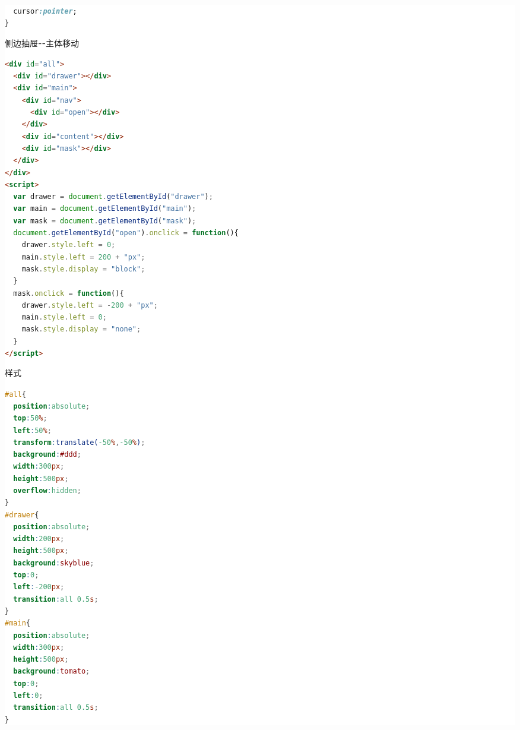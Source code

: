 ```css
  cursor:pointer;
}
```

侧边抽屉--主体移动

```html
<div id="all">
  <div id="drawer"></div>
  <div id="main">
    <div id="nav">
      <div id="open"></div>
    </div>
    <div id="content"></div>
    <div id="mask"></div>
  </div>
</div>
<script>
  var drawer = document.getElementById("drawer");
  var main = document.getElementById("main");
  var mask = document.getElementById("mask");
  document.getElementById("open").onclick = function(){
    drawer.style.left = 0; 
    main.style.left = 200 + "px"; 
    mask.style.display = "block";
  }
  mask.onclick = function(){
    drawer.style.left = -200 + "px"; 
    main.style.left = 0; 
    mask.style.display = "none";
  }
</script>
```

样式

```css
#all{
  position:absolute;
  top:50%;
  left:50%;
  transform:translate(-50%,-50%);
  background:#ddd;
  width:300px;
  height:500px;
  overflow:hidden;
}
#drawer{
  position:absolute;
  width:200px;
  height:500px;
  background:skyblue;
  top:0;
  left:-200px;
  transition:all 0.5s;
}
#main{
  position:absolute;
  width:300px;
  height:500px;
  background:tomato;
  top:0;
  left:0;
  transition:all 0.5s;
}
```